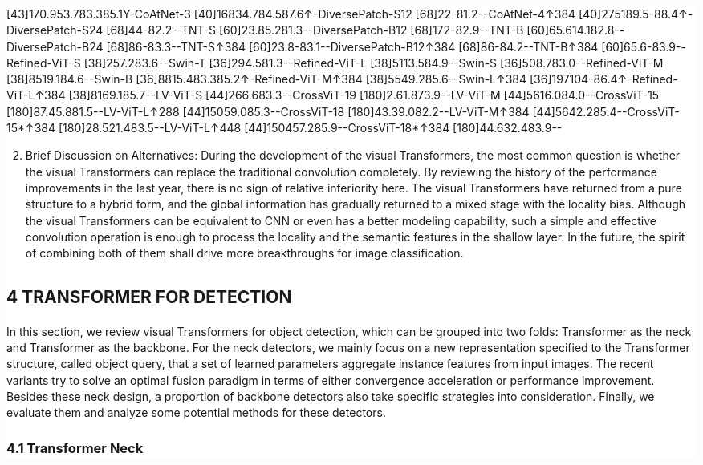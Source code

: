[43]</td><td>170.9</td><td>53.7</td><td>83.3</td><td>85.1Y</td><td>-</td><td></td></tr><tr><td>CoAtNet-3 [40]</td><td>168</td><td>34.7</td><td>84.5</td><td>87.6↑</td><td>-</td><td>DiversePatch-S12 [68]</td><td>22</td><td>-</td><td>81.2</td><td>-</td><td>-</td><td></td></tr><tr><td>CoAtNet-4↑384 [40]</td><td>275</td><td>189.5</td><td>-</td><td>88.4↑</td><td>-</td><td>DiversePatch-S24 [68]</td><td>44</td><td>-</td><td>82.2</td><td>-</td><td>-</td><td></td></tr><tr><td>TNT-S [60]</td><td>23.8</td><td>5.2</td><td>81.3</td><td>-</td><td>-</td><td>DiversePatch-B12 [68]</td><td>172</td><td>-</td><td>82.9</td><td>-</td><td>-</td><td></td></tr><tr><td>TNT-B [60]</td><td>65.6</td><td>14.1</td><td>82.8</td><td>-</td><td>-</td><td>DiversePatch-B24 [68]</td><td>86</td><td>-</td><td>83.3</td><td>-</td><td>-</td><td></td></tr><tr><td>TNT-S↑384 [60]</td><td>23.8</td><td>-</td><td>83.1</td><td>-</td><td>-</td><td>DiversePatch-B12↑384 [68]</td><td>86</td><td>-</td><td>84.2</td><td>-</td><td>-</td><td></td></tr><tr><td>TNT-B↑384 [60]</td><td>65.6</td><td>-</td><td>83.9</td><td>-</td><td>-</td><td>Refined-ViT-S [38]</td><td>25</td><td>7.2</td><td>83.6</td><td>-</td><td>-</td><td></td></tr><tr><td>Swin-T [36]</td><td>29</td><td>4.5</td><td>81.3</td><td>-</td><td>-</td><td>Refined-ViT-L [38]</td><td>51</td><td>13.5</td><td>84.9</td><td>-</td><td>-</td><td></td></tr><tr><td>Swin-S [36]</td><td>50</td><td>8.7</td><td>83.0</td><td>-</td><td>-</td><td>Refined-ViT-M [38]</td><td>85</td><td>19.1</td><td>84.6</td><td>-</td><td>-</td><td></td></tr><tr><td>Swin-B [36]</td><td>88</td><td>15.4</td><td>83.3</td><td>85.2↑</td><td>-</td><td>Refined-ViT-M↑384 [38]</td><td>55</td><td>49.2</td><td>85.6</td><td>-</td><td>-</td><td></td></tr><tr><td>Swin-L↑384 [36]</td><td>197</td><td>104</td><td>-</td><td>86.4↑</td><td>-</td><td>Refined-ViT-L↑384 [38]</td><td>81</td><td>69.1</td><td>85.7</td><td>-</td><td>-</td><td></td></tr><tr><td>LV-ViT-S [44]</td><td>26</td><td>6.6</td><td>83.3</td><td>-</td><td>-</td><td>CrossViT-19 [180]</td><td>2.6</td><td>1.8</td><td>73.9</td><td>-</td><td>-</td><td></td></tr><tr><td>LV-ViT-M [44]</td><td>56</td><td>16.0</td><td>84.0</td><td>-</td><td>-</td><td>CrossViT-15 [180]</td><td>87.4</td><td>5.8</td><td>81.5</td><td>-</td><td>-</td><td></td></tr><tr><td>LV-ViT-L↑288 [44]</td><td>150</td><td>59.0</td><td>85.3</td><td>-</td><td>-</td><td>CrossViT-18 [180]</td><td>43.3</td><td>9.0</td><td>82.2</td><td>-</td><td>-</td><td></td></tr><tr><td>LV-ViT-M↑384 [44]</td><td>56</td><td>42.2</td><td>85.4</td><td>-</td><td>-</td><td>CrossViT-15*↑384 [180]</td><td>28.5</td><td>21.4</td><td>83.5</td><td>-</td><td>-</td><td></td></tr><tr><td>LV-ViT-L↑448 [44]</td><td>150</td><td>457.2</td><td>85.9</td><td>-</td><td>-</td><td>CrossViT-18*↑384 [180]</td><td>44.6</td><td>32.4</td><td>83.9</td><td>-</td><td>-</td><td></td></tr></table>

2) Brief Discussion on Alternatives: During the development of the visual Transformers, the most common question is whether the visual Transformers can replace the traditional convolution completely. By reviewing the history of the performance improvements in the last year, there is no sign of relative inferiority here. The visual Transformers have returned from a pure structure to a hybrid form, and the global information has gradually returned to a mixed stage with the locality bias. Although the visual Transformers can be equivalent to CNN or even has a better modeling capability, such a simple and effective convolution operation is enough to process the locality and the semantic features in the shallow layer. In the future, the spirit of combining both of them shall drive more breakthroughs for image classification.

## 4 TRANSFORMER FOR DETECTION

In this section, we review visual Transformers for object detection, which can be grouped into two folds: Transformer as the neck and Transformer as the backbone. For the neck detectors, we mainly focus on a new representation specified to the Transformer structure, called object query, that a set of learned parameters aggregate instance features from input images. The recent variants try to solve an optimal fusion paradigm in terms of either convergence acceleration or performance improvement. Besides these neck design, a proportion of backbone detectors also take specific strategies into consideration. Finally, we evaluate them and analyze some potential methods for these detectors.

### 4.1 Transformer Neck
